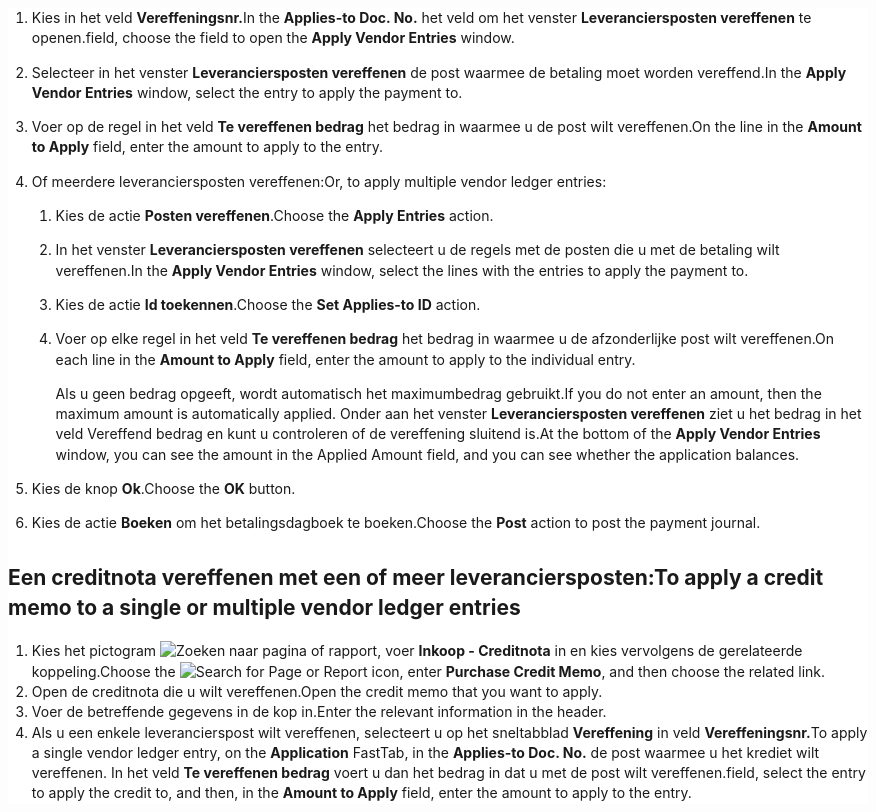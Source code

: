    1. <span data-ttu-id="e834c-123">Kies in het veld **Vereffeningsnr.**</span><span class="sxs-lookup"><span data-stu-id="e834c-123">In the **Applies-to Doc. No.**</span></span> <span data-ttu-id="e834c-124">het veld om het venster **Leveranciersposten vereffenen** te openen.</span><span class="sxs-lookup"><span data-stu-id="e834c-124">field, choose the field to open the **Apply Vendor Entries** window.</span></span>
   2. <span data-ttu-id="e834c-125">Selecteer in het venster **Leveranciersposten vereffenen** de post waarmee de betaling moet worden vereffend.</span><span class="sxs-lookup"><span data-stu-id="e834c-125">In the **Apply Vendor Entries** window, select the entry to apply the payment to.</span></span>
   3. <span data-ttu-id="e834c-126">Voer op de regel in het veld **Te vereffenen bedrag** het bedrag in waarmee u de post wilt vereffenen.</span><span class="sxs-lookup"><span data-stu-id="e834c-126">On the line in the **Amount to Apply** field, enter the amount to apply to the entry.</span></span>
4. <span data-ttu-id="e834c-127">Of meerdere leveranciersposten vereffenen:</span><span class="sxs-lookup"><span data-stu-id="e834c-127">Or, to apply multiple vendor ledger entries:</span></span>

   1. <span data-ttu-id="e834c-128">Kies de actie **Posten vereffenen**.</span><span class="sxs-lookup"><span data-stu-id="e834c-128">Choose the **Apply Entries** action.</span></span>
   2. <span data-ttu-id="e834c-129">In het venster **Leveranciersposten vereffenen** selecteert u de regels met de posten die u met de betaling wilt vereffenen.</span><span class="sxs-lookup"><span data-stu-id="e834c-129">In the **Apply Vendor Entries** window, select the lines with the entries to apply the payment to.</span></span>
   3. <span data-ttu-id="e834c-130">Kies de actie **Id toekennen**.</span><span class="sxs-lookup"><span data-stu-id="e834c-130">Choose the **Set Applies-to ID** action.</span></span>  
   4. <span data-ttu-id="e834c-131">Voer op elke regel in het veld **Te vereffenen bedrag** het bedrag in waarmee u de afzonderlijke post wilt vereffenen.</span><span class="sxs-lookup"><span data-stu-id="e834c-131">On each line in the **Amount to Apply** field, enter the amount to apply to the individual entry.</span></span>

      <span data-ttu-id="e834c-132">Als u geen bedrag opgeeft, wordt automatisch het maximumbedrag gebruikt.</span><span class="sxs-lookup"><span data-stu-id="e834c-132">If you do not enter an amount, then the maximum amount is automatically applied.</span></span> <span data-ttu-id="e834c-133">Onder aan het venster **Leveranciersposten vereffenen** ziet u het bedrag in het veld Vereffend bedrag en kunt u controleren of de vereffening sluitend is.</span><span class="sxs-lookup"><span data-stu-id="e834c-133">At the bottom of the **Apply Vendor Entries** window, you can see the amount in the Applied Amount field, and you can see whether the application balances.</span></span>
5. <span data-ttu-id="e834c-134">Kies de knop **Ok**.</span><span class="sxs-lookup"><span data-stu-id="e834c-134">Choose the **OK** button.</span></span>
6. <span data-ttu-id="e834c-135">Kies de actie **Boeken** om het betalingsdagboek te boeken.</span><span class="sxs-lookup"><span data-stu-id="e834c-135">Choose the **Post** action to post the payment journal.</span></span>

## <a name="to-apply-a-credit-memo-to-a-single-or-multiple-vendor-ledger-entries"></a><span data-ttu-id="e834c-136">Een creditnota vereffenen met een of meer leveranciersposten:</span><span class="sxs-lookup"><span data-stu-id="e834c-136">To apply a credit memo to a single or multiple vendor ledger entries</span></span>
1. <span data-ttu-id="e834c-137">Kies het pictogram ![Zoeken naar pagina of rapport](media/ui-search/search_small.png "pictogram Zoeken naar pagina of rapport"), voer **Inkoop - Creditnota** in en kies vervolgens de gerelateerde koppeling.</span><span class="sxs-lookup"><span data-stu-id="e834c-137">Choose the ![Search for Page or Report](media/ui-search/search_small.png "Search for Page or Report icon") icon, enter **Purchase Credit Memo**, and then choose the related link.</span></span>
2. <span data-ttu-id="e834c-138">Open de creditnota die u wilt vereffenen.</span><span class="sxs-lookup"><span data-stu-id="e834c-138">Open the credit memo that you want to apply.</span></span>
3. <span data-ttu-id="e834c-139">Voer de betreffende gegevens in de kop in.</span><span class="sxs-lookup"><span data-stu-id="e834c-139">Enter the relevant information in the header.</span></span>
4. <span data-ttu-id="e834c-140">Als u een enkele leverancierspost wilt vereffenen, selecteert u op het sneltabblad **Vereffening** in veld **Vereffeningsnr.**</span><span class="sxs-lookup"><span data-stu-id="e834c-140">To apply a single vendor ledger entry, on the **Application** FastTab, in the **Applies-to Doc. No.**</span></span> <span data-ttu-id="e834c-141">de post waarmee u het krediet wilt vereffenen. In het veld **Te vereffenen bedrag** voert u dan het bedrag in dat u met de post wilt vereffenen.</span><span class="sxs-lookup"><span data-stu-id="e834c-141">field, select the entry to apply the credit to, and then, in the **Amount to Apply** field, enter the amount to apply to the entry.</span></span>